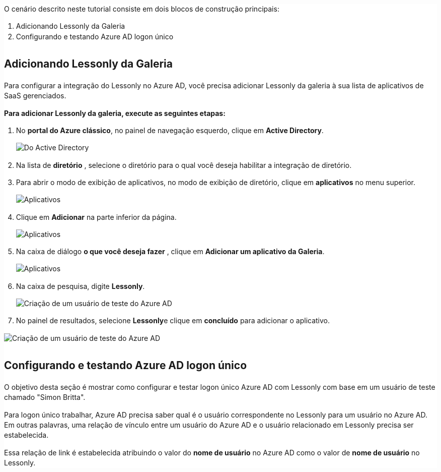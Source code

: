 O cenário descrito neste tutorial consiste em dois blocos de construção principais:

1. Adicionando Lessonly da Galeria
2. Configurando e testando Azure AD logon único


## <a name="adding-lessonly-from-the-gallery"></a>Adicionando Lessonly da Galeria
Para configurar a integração do Lessonly no Azure AD, você precisa adicionar Lessonly da galeria à sua lista de aplicativos de SaaS gerenciados.

**Para adicionar Lessonly da galeria, execute as seguintes etapas:**

1. No **portal do Azure clássico**, no painel de navegação esquerdo, clique em **Active Directory**. 

    ![Do Active Directory][1]

2. Na lista de **diretório** , selecione o diretório para o qual você deseja habilitar a integração de diretório.

3. Para abrir o modo de exibição de aplicativos, no modo de exibição de diretório, clique em **aplicativos** no menu superior.

    ![Aplicativos][2]

4. Clique em **Adicionar** na parte inferior da página.

    ![Aplicativos][3]

5. Na caixa de diálogo **o que você deseja fazer** , clique em **Adicionar um aplicativo da Galeria**.
 
    ![Aplicativos][4]

6. Na caixa de pesquisa, digite **Lessonly**.
 
    ![Criação de um usuário de teste do Azure AD](./media/active-directory-saas-lessonly-tutorial/tutorial_lessonly_01.png)

7. No painel de resultados, selecione **Lessonly**e clique em **concluído** para adicionar o aplicativo.


![Criação de um usuário de teste do Azure AD](./media/active-directory-saas-lessonly-tutorial/tutorial_lessonly_02.png)

##  <a name="configuring-and-testing-azure-ad-single-sign-on"></a>Configurando e testando Azure AD logon único
O objetivo desta seção é mostrar como configurar e testar logon único Azure AD com Lessonly com base em um usuário de teste chamado "Simon Britta".

Para logon único trabalhar, Azure AD precisa saber qual é o usuário correspondente no Lessonly para um usuário no Azure AD. Em outras palavras, uma relação de vínculo entre um usuário do Azure AD e o usuário relacionado em Lessonly precisa ser estabelecida.

Essa relação de link é estabelecida atribuindo o valor do **nome de usuário** no Azure AD como o valor de **nome de usuário** no Lessonly.


[1]: ./media/active-directory-saas-lessonly-tutorial/tutorial_general_01.png
[2]: ./media/active-directory-saas-lessonly-tutorial/tutorial_general_02.png
[3]: ./media/active-directory-saas-lessonly-tutorial/tutorial_general_03.png
[4]: ./media/active-directory-saas-lessonly-tutorial/tutorial_general_04.png
[6]: ./media/active-directory-saas-lessonly-tutorial/tutorial_general_05.png
[10]: ./media/active-directory-saas-lessonly-tutorial/tutorial_general_06.png
[11]: ./media/active-directory-saas-lessonly-tutorial/tutorial_general_07.png
[20]: ./media/active-directory-saas-lessonly-tutorial/tutorial_general_100.png
[200]: ./media/active-directory-saas-lessonly-tutorial/tutorial_general_200.png
[201]: ./media/active-directory-saas-lessonly-tutorial/tutorial_general_201.png
[203]: ./media/active-directory-saas-lessonly-tutorial/tutorial_general_203.png
[204]: ./media/active-directory-saas-lessonly-tutorial/tutorial_general_204.png
[205]: ./media/active-directory-saas-lessonly-tutorial/tutorial_general_205.png